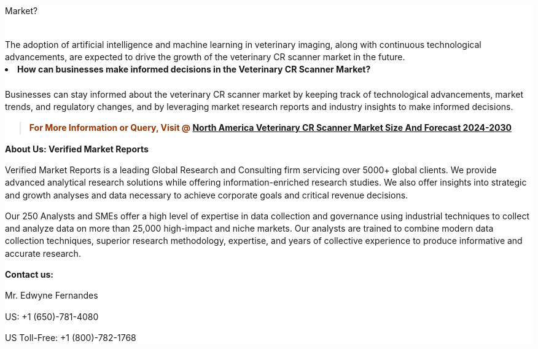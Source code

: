 Market?</div><div></strong><br> The adoption of artificial intelligence and machine learning in veterinary imaging, along with continuous technological advancements, are expected to drive the growth of the veterinary CR scanner market in the future. </li> <li> <strong>How can businesses make informed decisions in the Veterinary CR Scanner Market?</div><div></strong><br> Businesses can stay informed about the veterinary CR scanner market by keeping track of technological advancements, market trends, and regulatory changes, and by leveraging market research reports and industry insights to make informed decisions. </li></ol></p><blockquote><p><span style="color: #993300;"><strong>For More Information or Query, Visit @ <a href="https://www.verifiedmarketreports.com/product/veterinary-cr-scanner-market/">North America Veterinary CR Scanner Market Size And Forecast 2024-2030</a></strong></span></p></blockquote><p><strong>About Us: Verified Market Reports</strong></p><p>Verified Market Reports is a leading Global Research and Consulting firm servicing over 5000+ global clients. We provide advanced analytical research solutions while offering information-enriched research studies. We also offer insights into strategic and growth analyses and data necessary to achieve corporate goals and critical revenue decisions.</p><p>Our 250 Analysts and SMEs offer a high level of expertise in data collection and governance using industrial techniques to collect and analyze data on more than 25,000 high-impact and niche markets. Our analysts are trained to combine modern data collection techniques, superior research methodology, expertise, and years of collective experience to produce informative and accurate research.</p><p><strong>Contact us:</strong></p><p>Mr. Edwyne Fernandes</p><p>US: +1 (650)-781-4080</p><p>US Toll-Free: +1 (800)-782-1768</p>
